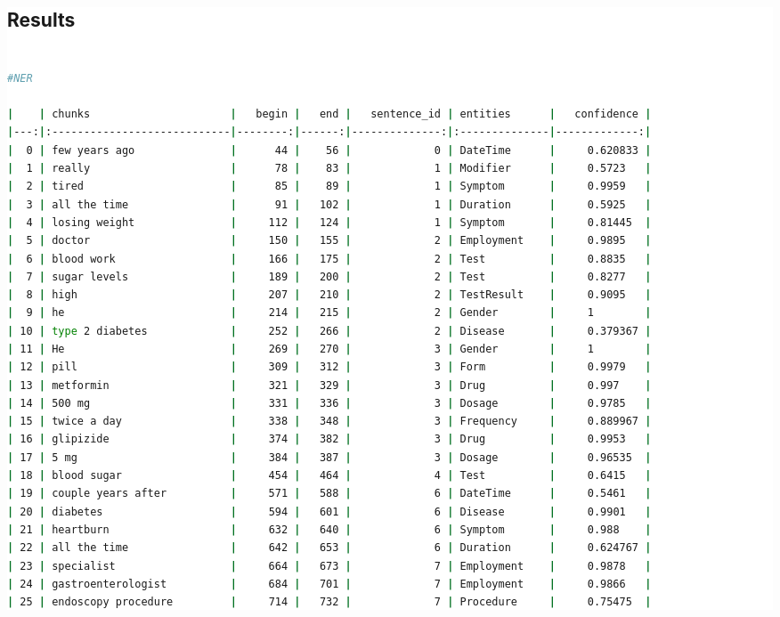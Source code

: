 ## Results

```bash

#NER

|    | chunks                      |   begin |   end |   sentence_id | entities      |   confidence |
|---:|:----------------------------|--------:|------:|--------------:|:--------------|-------------:|
|  0 | few years ago               |      44 |    56 |             0 | DateTime      |     0.620833 |
|  1 | really                      |      78 |    83 |             1 | Modifier      |     0.5723   |
|  2 | tired                       |      85 |    89 |             1 | Symptom       |     0.9959   |
|  3 | all the time                |      91 |   102 |             1 | Duration      |     0.5925   |
|  4 | losing weight               |     112 |   124 |             1 | Symptom       |     0.81445  |
|  5 | doctor                      |     150 |   155 |             2 | Employment    |     0.9895   |
|  6 | blood work                  |     166 |   175 |             2 | Test          |     0.8835   |
|  7 | sugar levels                |     189 |   200 |             2 | Test          |     0.8277   |
|  8 | high                        |     207 |   210 |             2 | TestResult    |     0.9095   |
|  9 | he                          |     214 |   215 |             2 | Gender        |     1        |
| 10 | type 2 diabetes             |     252 |   266 |             2 | Disease       |     0.379367 |
| 11 | He                          |     269 |   270 |             3 | Gender        |     1        |
| 12 | pill                        |     309 |   312 |             3 | Form          |     0.9979   |
| 13 | metformin                   |     321 |   329 |             3 | Drug          |     0.997    |
| 14 | 500 mg                      |     331 |   336 |             3 | Dosage        |     0.9785   |
| 15 | twice a day                 |     338 |   348 |             3 | Frequency     |     0.889967 |
| 16 | glipizide                   |     374 |   382 |             3 | Drug          |     0.9953   |
| 17 | 5 mg                        |     384 |   387 |             3 | Dosage        |     0.96535  |
| 18 | blood sugar                 |     454 |   464 |             4 | Test          |     0.6415   |
| 19 | couple years after          |     571 |   588 |             6 | DateTime      |     0.5461   |
| 20 | diabetes                    |     594 |   601 |             6 | Disease       |     0.9901   |
| 21 | heartburn                   |     632 |   640 |             6 | Symptom       |     0.988    |
| 22 | all the time                |     642 |   653 |             6 | Duration      |     0.624767 |
| 23 | specialist                  |     664 |   673 |             7 | Employment    |     0.9878   |
| 24 | gastroenterologist          |     684 |   701 |             7 | Employment    |     0.9866   |
| 25 | endoscopy procedure         |     714 |   732 |             7 | Procedure     |     0.75475  |
```